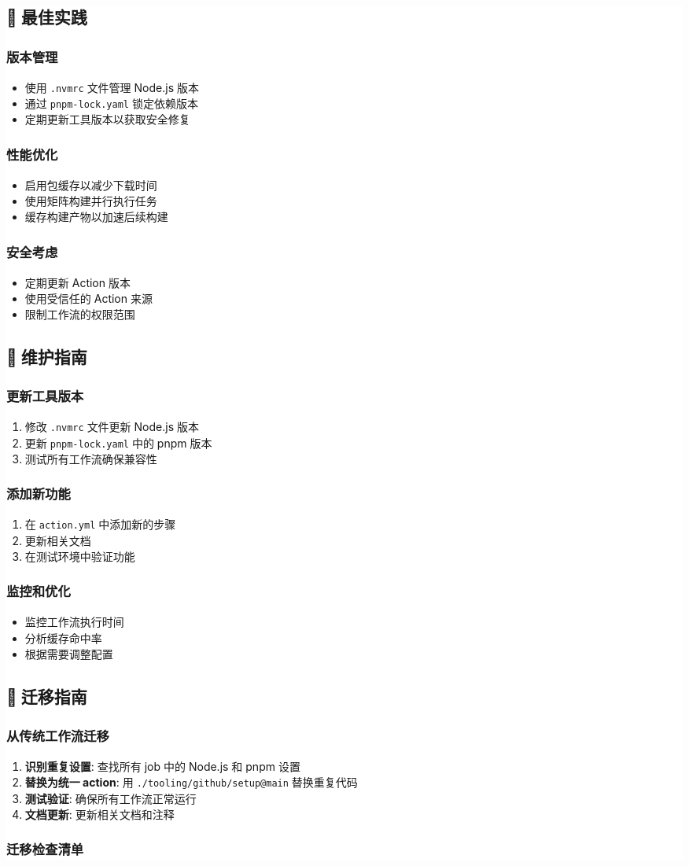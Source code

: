 ## 🎯 最佳实践

### 版本管理

- 使用 `.nvmrc` 文件管理 Node.js 版本
- 通过 `pnpm-lock.yaml` 锁定依赖版本
- 定期更新工具版本以获取安全修复

### 性能优化

- 启用包缓存以减少下载时间
- 使用矩阵构建并行执行任务
- 缓存构建产物以加速后续构建

### 安全考虑

- 定期更新 Action 版本
- 使用受信任的 Action 来源
- 限制工作流的权限范围

## 📝 维护指南

### 更新工具版本

1. 修改 `.nvmrc` 文件更新 Node.js 版本
2. 更新 `pnpm-lock.yaml` 中的 pnpm 版本
3. 测试所有工作流确保兼容性

### 添加新功能

1. 在 `action.yml` 中添加新的步骤
2. 更新相关文档
3. 在测试环境中验证功能

### 监控和优化

- 监控工作流执行时间
- 分析缓存命中率
- 根据需要调整配置

## 🔄 迁移指南

### 从传统工作流迁移

1. **识别重复设置**: 查找所有 job 中的 Node.js 和 pnpm 设置
2. **替换为统一 action**: 用 `./tooling/github/setup@main` 替换重复代码
3. **测试验证**: 确保所有工作流正常运行
4. **文档更新**: 更新相关文档和注释

### 迁移检查清单
